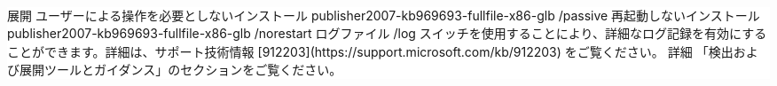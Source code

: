 </td>
</tr>
<tr>
<th colspan="2">
展開
</th>
</tr>
<tr class="alternateRow">
<td style="border:1px solid black;">
ユーザーによる操作を必要としないインストール
</td>
<td style="border:1px solid black;">
publisher2007-kb969693-fullfile-x86-glb /passive
</td>
</tr>
<tr>
<td style="border:1px solid black;">
</td>
<td style="border:1px solid black;">
</td>
</tr>
<tr class="alternateRow">
<td style="border:1px solid black;">
再起動しないインストール
</td>
<td style="border:1px solid black;">
publisher2007-kb969693-fullfile-x86-glb /norestart
</td>
</tr>
<tr>
<td style="border:1px solid black;">
</td>
<td style="border:1px solid black;">
</td>
</tr>
<tr class="alternateRow">
<td style="border:1px solid black;">
ログファイル
</td>
<td style="border:1px solid black;">
/log スイッチを使用することにより、詳細なログ記録を有効にすることができます。詳細は、サポート技術情報 [912203](https://support.microsoft.com/kb/912203) をご覧ください。

</td>
</tr>
<tr>
<td style="border:1px solid black;">
</td>
<td style="border:1px solid black;">
</td>
</tr>
<tr class="alternateRow">
<td style="border:1px solid black;">
詳細
</td>
<td style="border:1px solid black;">
「検出および展開ツールとガイダンス」のセクションをご覧ください。
